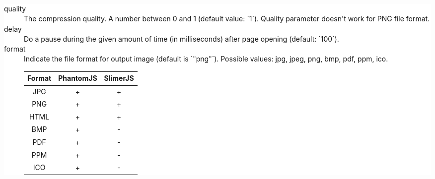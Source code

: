   <dt>quality</dt>
  <dd>The compression quality. A number between 0 and 1 (default value: `1`). Quality parameter doesn't work for PNG file format.</dd>

  <dt>delay</dt>
  <dd>Do a pause during the given amount of time (in milliseconds) after page opening (default: `100`).</dd>

  <dt>format</dt>
  <dd>Indicate the file format for output image (default is `"png"`). Possible values: jpg, jpeg, png, bmp, pdf, ppm, ico.
    <table style="text-align: center;">
        <thead>
            <tr>
                <th>Format</th>
                <th>PhantomJS</th>
                <th>SlimerJS</th>
            </tr>
        </thead>
        <tbody>
            <tr>
                <td>JPG</td>
                <td>+</td>
                <td>+</td>
            </tr>
            <tr>
                <td>PNG</td>
                <td>+</td>
                <td>+</td>
            </tr>
            <tr>
                <td>HTML</td>
                <td>+</td>
                <td>+</td>
            </tr>
            <tr>
                <td>BMP</td>
                <td>+</td>
                <td>-</td>
            </tr>
            <tr>
                <td>PDF</td>
                <td>+</td>
                <td>-</td>
            </tr>
            <tr>
                <td>PPM</td>
                <td>+</td>
                <td>-</td>
            </tr>
            <tr>
                <td>ICO</td>
                <td>+</td>
                <td>-</td>
            </tr>
        </tbody>
    </table>
  </dd>
